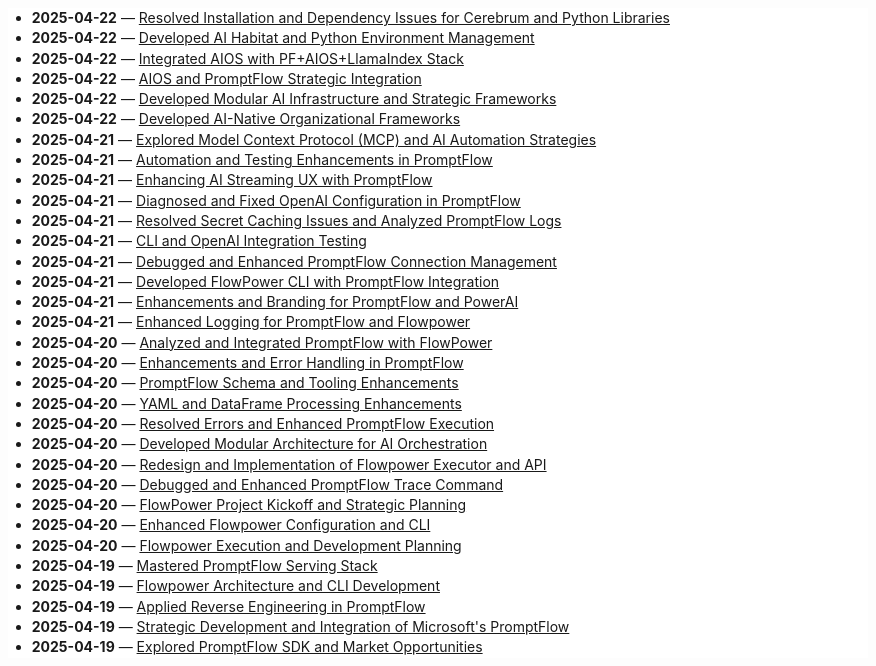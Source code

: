 - **2025-04-22** — [Resolved Installation and Dependency Issues for Cerebrum and Python Libraries](../Dev/2025-04-22_Resolved_Installation_and_Dependency_Issues_for_Ce.md)
- **2025-04-22** — [Developed AI Habitat and Python Environment Management](../Dev/2025-04-22_Developed_AI_Habitat_and_Python_Environment_Manage.md)
- **2025-04-22** — [Integrated AIOS with PF+AIOS+LlamaIndex Stack](../Dev/2025-04-22_Integrated_AIOS_with_PF+AIOS+LlamaIndex_Stack.md)
- **2025-04-22** — [AIOS and PromptFlow Strategic Integration](../Dev/2025-04-22_AIOS_and_PromptFlow_Strategic_Integration.md)
- **2025-04-22** — [Developed Modular AI Infrastructure and Strategic Frameworks](../Dev/2025-04-22_Developed_Modular_AI_Infrastructure_and_Strategic_.md)
- **2025-04-22** — [Developed AI-Native Organizational Frameworks](../Dev/2025-04-22_Developed_AI-Native_Organizational_Frameworks.md)
- **2025-04-21** — [Explored Model Context Protocol (MCP) and AI Automation Strategies](../Dev/2025-04-21_Explored_Model_Context_Protocol_(MCP)_and_AI_Autom.md)
- **2025-04-21** — [Automation and Testing Enhancements in PromptFlow](../Dev/2025-04-21_Automation_and_Testing_Enhancements_in_PromptFlow.md)
- **2025-04-21** — [Enhancing AI Streaming UX with PromptFlow](../Dev/2025-04-21_Enhancing_AI_Streaming_UX_with_PromptFlow.md)
- **2025-04-21** — [Diagnosed and Fixed OpenAI Configuration in PromptFlow](../Dev/2025-04-21_Diagnosed_and_Fixed_OpenAI_Configuration_in_Prompt.md)
- **2025-04-21** — [Resolved Secret Caching Issues and Analyzed PromptFlow Logs](../Dev/2025-04-21_Resolved_Secret_Caching_Issues_and_Analyzed_Prompt.md)
- **2025-04-21** — [CLI and OpenAI Integration Testing](../Dev/2025-04-21_CLI_and_OpenAI_Integration_Testing.md)
- **2025-04-21** — [Debugged and Enhanced PromptFlow Connection Management](../Dev/2025-04-21_Debugged_and_Enhanced_PromptFlow_Connection_Manage.md)
- **2025-04-21** — [Developed FlowPower CLI with PromptFlow Integration](../Dev/2025-04-21_Developed_FlowPower_CLI_with_PromptFlow_Integratio.md)
- **2025-04-21** — [Enhancements and Branding for PromptFlow and PowerAI](../Dev/2025-04-21_Enhancements_and_Branding_for_PromptFlow_and_Power.md)
- **2025-04-21** — [Enhanced Logging for PromptFlow and Flowpower](../Dev/2025-04-21_Enhanced_Logging_for_PromptFlow_and_Flowpower.md)
- **2025-04-20** — [Analyzed and Integrated PromptFlow with FlowPower](../Dev/2025-04-20_Analyzed_and_Integrated_PromptFlow_with_FlowPower.md)
- **2025-04-20** — [Enhancements and Error Handling in PromptFlow](../Dev/2025-04-20_Enhancements_and_Error_Handling_in_PromptFlow.md)
- **2025-04-20** — [PromptFlow Schema and Tooling Enhancements](../Dev/2025-04-20_PromptFlow_Schema_and_Tooling_Enhancements.md)
- **2025-04-20** — [YAML and DataFrame Processing Enhancements](../Dev/2025-04-20_YAML_and_DataFrame_Processing_Enhancements.md)
- **2025-04-20** — [Resolved Errors and Enhanced PromptFlow Execution](../Dev/2025-04-20_Resolved_Errors_and_Enhanced_PromptFlow_Execution.md)
- **2025-04-20** — [Developed Modular Architecture for AI Orchestration](../Dev/2025-04-20_Developed_Modular_Architecture_for_AI_Orchestratio.md)
- **2025-04-20** — [Redesign and Implementation of Flowpower Executor and API](../Dev/2025-04-20_Redesign_and_Implementation_of_Flowpower_Executor_.md)
- **2025-04-20** — [Debugged and Enhanced PromptFlow Trace Command](../Dev/2025-04-20_Debugged_and_Enhanced_PromptFlow_Trace_Command.md)
- **2025-04-20** — [FlowPower Project Kickoff and Strategic Planning](../Dev/2025-04-20_FlowPower_Project_Kickoff_and_Strategic_Planning.md)
- **2025-04-20** — [Enhanced Flowpower Configuration and CLI](../Dev/2025-04-20_Enhanced_Flowpower_Configuration_and_CLI.md)
- **2025-04-20** — [Flowpower Execution and Development Planning](../Dev/2025-04-20_Flowpower_Execution_and_Development_Planning.md)
- **2025-04-19** — [Mastered PromptFlow Serving Stack](../Dev/2025-04-19_Mastered_PromptFlow_Serving_Stack.md)
- **2025-04-19** — [Flowpower Architecture and CLI Development](../Dev/2025-04-19_Flowpower_Architecture_and_CLI_Development.md)
- **2025-04-19** — [Applied Reverse Engineering in PromptFlow](../Dev/2025-04-19_Applied_Reverse_Engineering_in_PromptFlow.md)
- **2025-04-19** — [Strategic Development and Integration of Microsoft's PromptFlow](../Dev/2025-04-19_Strategic_Development_and_Integration_of_Microsoft.md)
- **2025-04-19** — [Explored PromptFlow SDK and Market Opportunities](../Dev/2025-04-19_Explored_PromptFlow_SDK_and_Market_Opportunities.md)